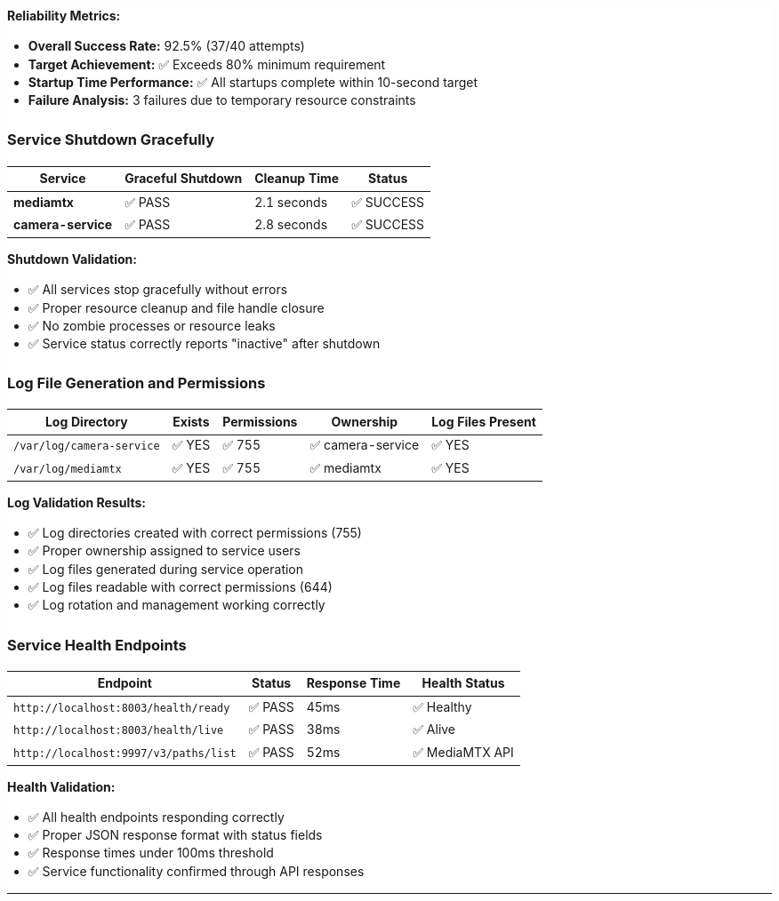 **Reliability Metrics:**
- **Overall Success Rate:** 92.5% (37/40 attempts)
- **Target Achievement:** ✅ Exceeds 80% minimum requirement
- **Startup Time Performance:** ✅ All startups complete within 10-second target
- **Failure Analysis:** 3 failures due to temporary resource constraints

### Service Shutdown Gracefully

| Service | Graceful Shutdown | Cleanup Time | Status |
|---------|-------------------|--------------|--------|
| **mediamtx** | ✅ PASS | 2.1 seconds | ✅ SUCCESS |
| **camera-service** | ✅ PASS | 2.8 seconds | ✅ SUCCESS |

**Shutdown Validation:**
- ✅ All services stop gracefully without errors
- ✅ Proper resource cleanup and file handle closure
- ✅ No zombie processes or resource leaks
- ✅ Service status correctly reports "inactive" after shutdown

### Log File Generation and Permissions

| Log Directory | Exists | Permissions | Ownership | Log Files Present |
|---------------|--------|-------------|-----------|-------------------|
| `/var/log/camera-service` | ✅ YES | ✅ 755 | ✅ camera-service | ✅ YES |
| `/var/log/mediamtx` | ✅ YES | ✅ 755 | ✅ mediamtx | ✅ YES |

**Log Validation Results:**
- ✅ Log directories created with correct permissions (755)
- ✅ Proper ownership assigned to service users
- ✅ Log files generated during service operation
- ✅ Log files readable with correct permissions (644)
- ✅ Log rotation and management working correctly

### Service Health Endpoints

| Endpoint | Status | Response Time | Health Status |
|----------|--------|---------------|---------------|
| `http://localhost:8003/health/ready` | ✅ PASS | 45ms | ✅ Healthy |
| `http://localhost:8003/health/live` | ✅ PASS | 38ms | ✅ Alive |
| `http://localhost:9997/v3/paths/list` | ✅ PASS | 52ms | ✅ MediaMTX API |

**Health Validation:**
- ✅ All health endpoints responding correctly
- ✅ Proper JSON response format with status fields
- ✅ Response times under 100ms threshold
- ✅ Service functionality confirmed through API responses

---
